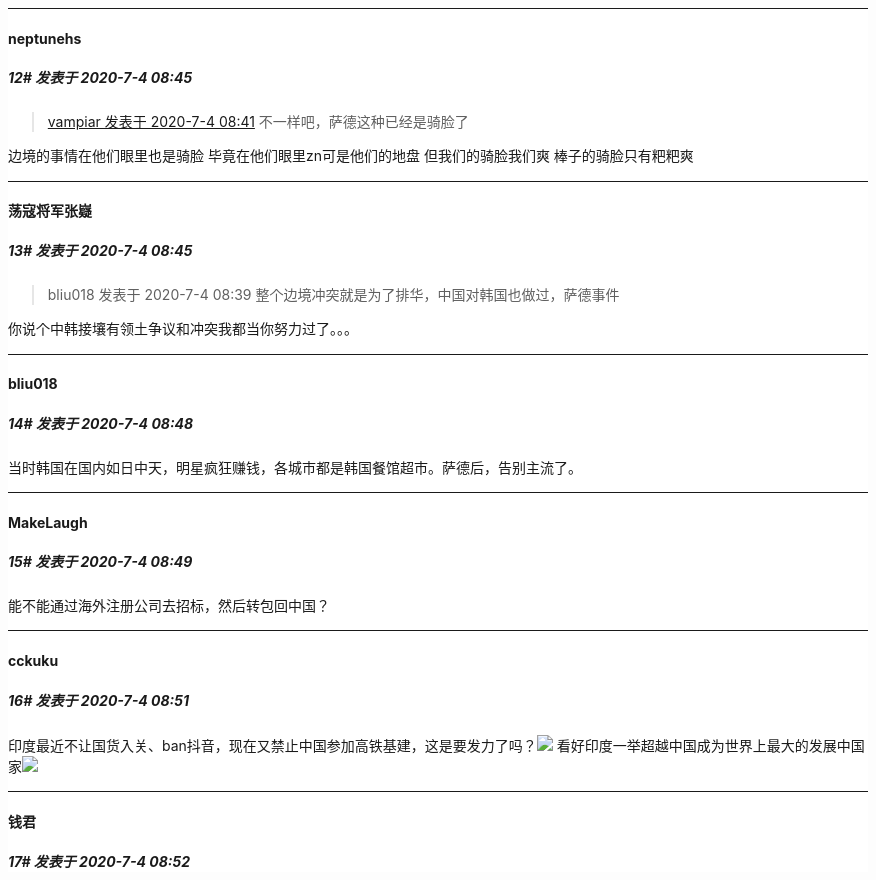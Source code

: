 
-----

####  neptunehs  
##### 12#       发表于 2020-7-4 08:45


<blockquote><a href="httphttps://bbs.saraba1st.com/2b/forum.php?mod=redirect&amp;goto=findpost&amp;pid=48060354&amp;ptid=1945742" target="_blank">vampiar 发表于 2020-7-4 08:41</a>
不一样吧，萨德这种已经是骑脸了</blockquote>
边境的事情在他们眼里也是骑脸 毕竟在他们眼里zn可是他们的地盘
但我们的骑脸我们爽 棒子的骑脸只有粑粑爽


-----

####  荡寇将军张嶷  
##### 13#       发表于 2020-7-4 08:45


<blockquote>bliu018 发表于 2020-7-4 08:39
整个边境冲突就是为了排华，中国对韩国也做过，萨德事件</blockquote>
你说个中韩接壤有领土争议和冲突我都当你努力过了。。。


-----

####  bliu018  
##### 14#       发表于 2020-7-4 08:48


当时韩国在国内如日中天，明星疯狂赚钱，各城市都是韩国餐馆超市。萨德后，告别主流了。


-----

####  MakeLaugh  
##### 15#       发表于 2020-7-4 08:49


能不能通过海外注册公司去招标，然后转包回中国？


-----

####  cckuku  
##### 16#       发表于 2020-7-4 08:51


印度最近不让国货入关、ban抖音，现在又禁止中国参加高铁基建，这是要发力了吗？<img src="https://static.saraba1st.com/image/smiley/face2017/037.png" referrerpolicy="no-referrer">
看好印度一举超越中国成为世界上最大的发展中国家<img src="https://static.saraba1st.com/image/smiley/face2017/176.png" referrerpolicy="no-referrer">


-----

####  钱君  
##### 17#       发表于 2020-7-4 08:52
